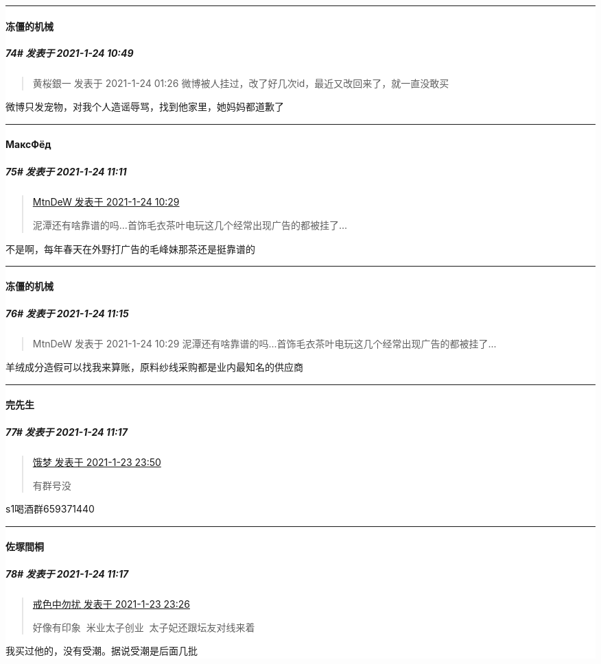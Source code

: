 
-----

####  冻僵的机械  
##### 74#       发表于 2021-1-24 10:49


<blockquote>黄桜銀一 发表于 2021-1-24 01:26
微博被人挂过，改了好几次id，最近又改回来了，就一直没敢买</blockquote>
微博只发宠物，对我个人造谣辱骂，找到他家里，她妈妈都道歉了


-----

####  МаксФёд  
##### 75#       发表于 2021-1-24 11:11


<blockquote><a href="httphttps://bbs.saraba1st.com/2b/forum.php?mod=redirect&amp;goto=findpost&amp;pid=50129100&amp;ptid=1984328" target="_blank">MtnDeW 发表于 2021-1-24 10:29</a>

泥潭还有啥靠谱的吗...首饰毛衣茶叶电玩这几个经常出现广告的都被挂了...</blockquote>
不是啊，每年春天在外野打广告的毛峰妹那茶还是挺靠谱的


-----

####  冻僵的机械  
##### 76#       发表于 2021-1-24 11:15


<blockquote>MtnDeW 发表于 2021-1-24 10:29
泥潭还有啥靠谱的吗...首饰毛衣茶叶电玩这几个经常出现广告的都被挂了...</blockquote>
羊绒成分造假可以找我来算账，原料纱线采购都是业内最知名的供应商


-----

####  完先生  
##### 77#       发表于 2021-1-24 11:17


<blockquote><a href="httphttps://bbs.saraba1st.com/2b/forum.php?mod=redirect&amp;goto=findpost&amp;pid=50127267&amp;ptid=1984328" target="_blank">饿梦 发表于 2021-1-23 23:50</a>

有群号没</blockquote>
s1喝酒群659371440


-----

####  佐塚間桐  
##### 78#       发表于 2021-1-24 11:17


<blockquote><a href="httphttps://bbs.saraba1st.com/2b/forum.php?mod=redirect&amp;goto=findpost&amp;pid=50127100&amp;ptid=1984328" target="_blank">戒色中勿扰 发表于 2021-1-23 23:26</a>

好像有印象  米业太子创业  太子妃还跟坛友对线来着</blockquote>
我买过他的，没有受潮。据说受潮是后面几批

